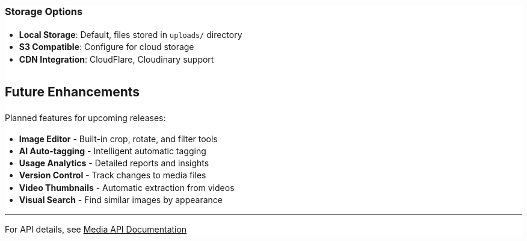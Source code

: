 ### Storage Options
- **Local Storage**: Default, files stored in `uploads/` directory
- **S3 Compatible**: Configure for cloud storage
- **CDN Integration**: CloudFlare, Cloudinary support

## Future Enhancements

Planned features for upcoming releases:
- **Image Editor** - Built-in crop, rotate, and filter tools
- **AI Auto-tagging** - Intelligent automatic tagging
- **Usage Analytics** - Detailed reports and insights
- **Version Control** - Track changes to media files
- **Video Thumbnails** - Automatic extraction from videos
- **Visual Search** - Find similar images by appearance

---

For API details, see [Media API Documentation](../api/media)
